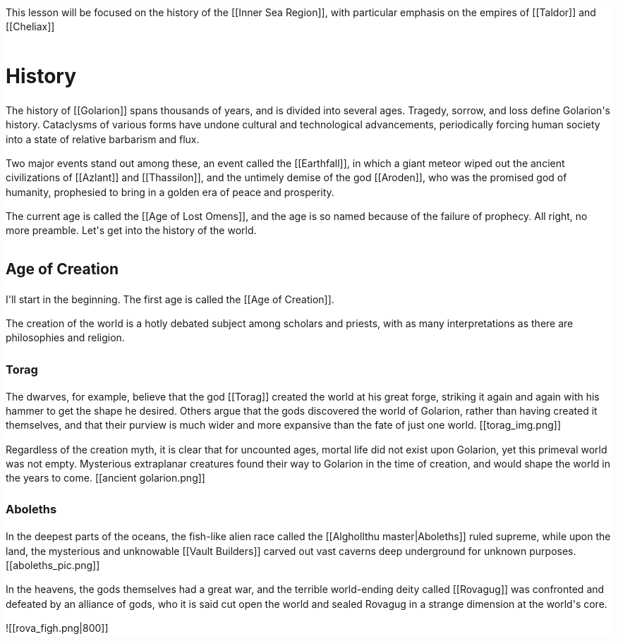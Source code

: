 This lesson will be focused on the history of the [[Inner Sea Region]], with particular emphasis on the empires of [[Taldor]] and [[Cheliax]]

# History

The history of [[Golarion]] spans thousands of years, and is divided into several ages.
Tragedy, sorrow, and loss define Golarion's history.
Cataclysms of various forms have undone cultural and technological advancements, periodically forcing human society into a state of relative barbarism and flux.

Two major events stand out among these, an event called the [[Earthfall]], in which a giant meteor wiped out the ancient civilizations of [[Azlant]] and [[Thassilon]], and the untimely demise of the god [[Aroden]], who was the promised god of humanity, prophesied to bring in a golden era of peace and prosperity.

The current age is called the [[Age of Lost Omens]], and the age is so named because of the failure of prophecy.
All right, no more preamble.
Let's get into the history of the world.

## Age of Creation

I'll start in the beginning.
The first age is called the [[Age of Creation]].

The creation of the world is a hotly debated subject among scholars and priests, with as many interpretations as there are philosophies and religion.

### Torag

The dwarves, for example, believe that the god [[Torag]] created the world at his great forge, striking it again and again with his hammer to get the shape he desired.
Others argue that the gods discovered the world of Golarion, rather than having created it themselves, and that their purview is much wider and more expansive than the fate of just one world. [[torag_img.png]]

Regardless of the creation myth, it is clear that for uncounted ages, mortal life did not exist upon Golarion, yet this primeval world was not empty.
Mysterious extraplanar creatures found their way to Golarion in the time of creation, and would shape the world in the years to come. [[ancient golarion.png]]

### Aboleths

In the deepest parts of the oceans, the fish-like alien race called the [[Alghollthu master|Aboleths]] ruled supreme, while upon the land, the mysterious and unknowable [[Vault Builders]] carved out vast caverns deep underground for unknown purposes. [[aboleths_pic.png]]


In the heavens, the gods themselves had a great war, and the terrible world-ending deity called [[Rovagug]] was confronted and defeated by an alliance of gods, who it is said cut open the world and sealed Rovagug in a strange dimension at the world's core.

![[rova_figh.png|800]]
